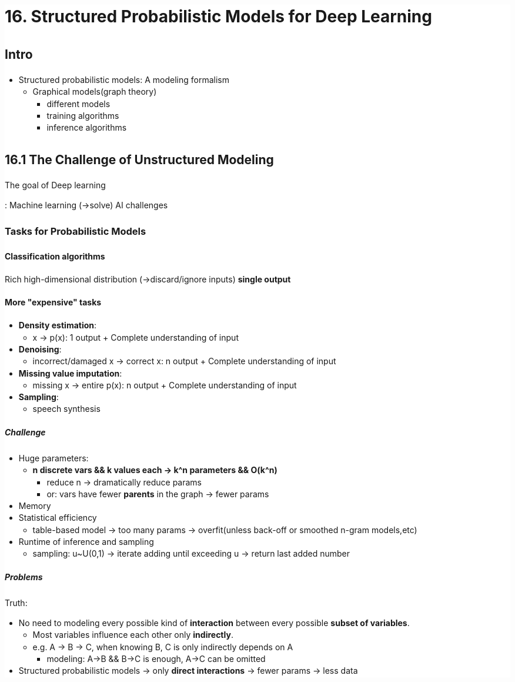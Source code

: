 # 16. Structured Probabilistic Models for Deep Learning

## Intro

- Structured probabilistic models: A modeling formalism
  - Graphical models(graph theory)
    - different models
    - training algorithms
    - inference algorithms

## 16.1 The Challenge of Unstructured Modeling

The goal of Deep learning

: Machine learning (->solve) AI challenges

### Tasks for Probabilistic Models

#### Classification algorithms

Rich high-dimensional distribution (->discard/ignore inputs) **single output**

#### More "expensive" tasks

- **Density estimation**:
  - x -> p(x): 1 output + Complete understanding of input
- **Denoising**:
  - incorrect/damaged x -> correct x: n output + Complete understanding of input
- **Missing value imputation**:
  - missing x -> entire p(x): n output + Complete understanding of input
- **Sampling**:
  - speech synthesis

##### Challenge

- Huge parameters:
  - **n discrete vars && k values each -> k^n parameters && O(k^n)**
    - reduce n -> dramatically reduce params
    - or: vars have fewer **parents** in the graph -> fewer params
- Memory
- Statistical efficiency
  - table-based model -> too many params -> overfit(unless back-off or smoothed n-gram models,etc)
- Runtime of inference and sampling
  - sampling: u~U(0,1) -> iterate adding until exceeding u -> return last added number

##### Problems

Truth:

- No need to modeling every possible kind of **interaction** between every possible **subset of variables**.
  - Most variables influence each other only **indirectly**.
  - e.g. A -> B -> C, when knowing B, C is only indirectly depends on A
    - modeling: A->B && B->C is enough, A->C can be omitted
- Structured probabilistic models -> only **direct interactions** -> fewer params -> less data
